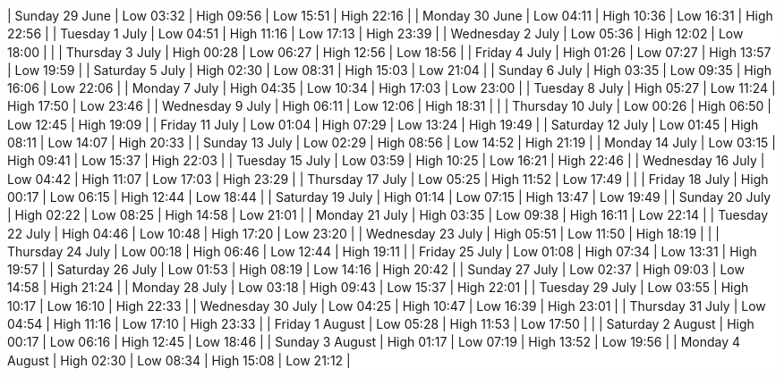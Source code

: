 | Sunday 29 June | Low 03:32 | High 09:56 | Low 15:51 | High 22:16 | 
| Monday 30 June | Low 04:11 | High 10:36 | Low 16:31 | High 22:56 | 
| Tuesday 1 July | Low 04:51 | High 11:16 | Low 17:13 | High 23:39 | 
| Wednesday 2 July | Low 05:36 | High 12:02 | Low 18:00 |  | 
| Thursday 3 July | High 00:28 | Low 06:27 | High 12:56 | Low 18:56 | 
| Friday 4 July | High 01:26 | Low 07:27 | High 13:57 | Low 19:59 | 
| Saturday 5 July | High 02:30 | Low 08:31 | High 15:03 | Low 21:04 | 
| Sunday 6 July | High 03:35 | Low 09:35 | High 16:06 | Low 22:06 | 
| Monday 7 July | High 04:35 | Low 10:34 | High 17:03 | Low 23:00 | 
| Tuesday 8 July | High 05:27 | Low 11:24 | High 17:50 | Low 23:46 | 
| Wednesday 9 July | High 06:11 | Low 12:06 | High 18:31 |  | 
| Thursday 10 July | Low 00:26 | High 06:50 | Low 12:45 | High 19:09 | 
| Friday 11 July | Low 01:04 | High 07:29 | Low 13:24 | High 19:49 | 
| Saturday 12 July | Low 01:45 | High 08:11 | Low 14:07 | High 20:33 | 
| Sunday 13 July | Low 02:29 | High 08:56 | Low 14:52 | High 21:19 | 
| Monday 14 July | Low 03:15 | High 09:41 | Low 15:37 | High 22:03 | 
| Tuesday 15 July | Low 03:59 | High 10:25 | Low 16:21 | High 22:46 | 
| Wednesday 16 July | Low 04:42 | High 11:07 | Low 17:03 | High 23:29 | 
| Thursday 17 July | Low 05:25 | High 11:52 | Low 17:49 |  | 
| Friday 18 July | High 00:17 | Low 06:15 | High 12:44 | Low 18:44 | 
| Saturday 19 July | High 01:14 | Low 07:15 | High 13:47 | Low 19:49 | 
| Sunday 20 July | High 02:22 | Low 08:25 | High 14:58 | Low 21:01 | 
| Monday 21 July | High 03:35 | Low 09:38 | High 16:11 | Low 22:14 | 
| Tuesday 22 July | High 04:46 | Low 10:48 | High 17:20 | Low 23:20 | 
| Wednesday 23 July | High 05:51 | Low 11:50 | High 18:19 |  | 
| Thursday 24 July | Low 00:18 | High 06:46 | Low 12:44 | High 19:11 | 
| Friday 25 July | Low 01:08 | High 07:34 | Low 13:31 | High 19:57 | 
| Saturday 26 July | Low 01:53 | High 08:19 | Low 14:16 | High 20:42 | 
| Sunday 27 July | Low 02:37 | High 09:03 | Low 14:58 | High 21:24 | 
| Monday 28 July | Low 03:18 | High 09:43 | Low 15:37 | High 22:01 | 
| Tuesday 29 July | Low 03:55 | High 10:17 | Low 16:10 | High 22:33 | 
| Wednesday 30 July | Low 04:25 | High 10:47 | Low 16:39 | High 23:01 | 
| Thursday 31 July | Low 04:54 | High 11:16 | Low 17:10 | High 23:33 | 
| Friday 1 August | Low 05:28 | High 11:53 | Low 17:50 |  | 
| Saturday 2 August | High 00:17 | Low 06:16 | High 12:45 | Low 18:46 | 
| Sunday 3 August | High 01:17 | Low 07:19 | High 13:52 | Low 19:56 | 
| Monday 4 August | High 02:30 | Low 08:34 | High 15:08 | Low 21:12 | 